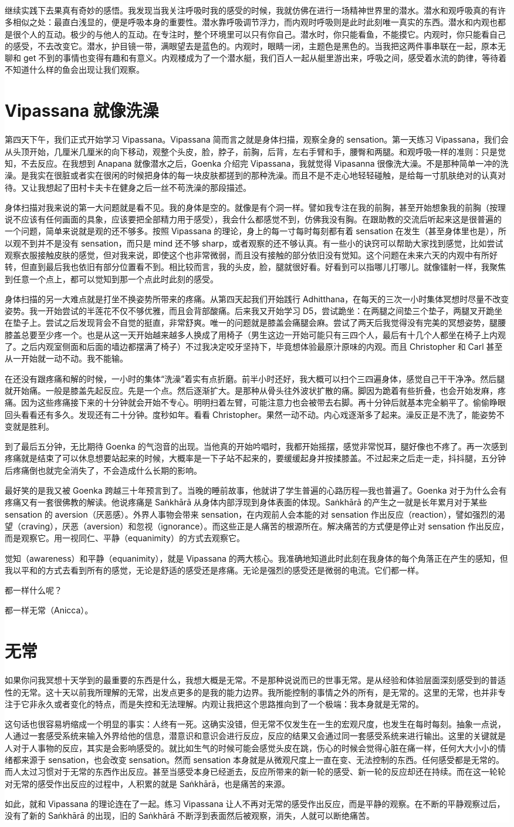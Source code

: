 继续实践下去果真有奇妙的感悟。我发现当我关注呼吸时我的感受的时候，我就仿佛在进行一场精神世界里的潜水。潜水和观呼吸真的有许多相似之处：最直白浅显的，便是呼吸本身的重要性。潜水靠呼吸调节浮力，而内观时呼吸则是此时此刻唯一真实的东西。潜水和内观也都是很个人的互动。极少的与他人的互动。在专注时，整个环境里可以只有你自己。潜水时，你只能看鱼，不能摸它。内观时，你只能看自己的感受，不去改变它。潜水，护目镜一带，满眼望去是蓝色的。内观时，眼睛一闭，主题色是黑色的。当我把这两件事串联在一起，原本无聊和 get 不到的事情也变得有趣和有意义。内观楼成为了一个潜水艇，我们百人一起从艇里游出来，呼吸之间，感受着水流的韵律，等待着不知道什么样的鱼会出现让我们观察。

# Vipassana 就像洗澡

第四天下午，我们正式开始学习 Vipassana。Vipassana 简而言之就是身体扫描，观察全身的 sensation。第一天练习 Vipassana，我们会从头顶开始，几厘米几厘米的向下移动，观整个头皮，脸，脖子，前胸，后背，左右手臂和手，腰臀和两腿。和观呼吸一样的准则：只是觉知，不去反应。在我想到 Anapana 就像潜水之后，Goenka 介绍完 Vipassana，我就觉得 Vipasanna 很像洗大澡。不是那种简单一冲的洗澡。是我实在很脏或者实在很闲的时候把身体的每一块皮肤都搓到的那种洗澡。而且不是不走心地轻轻碰触，是给每一寸肌肤绝对的认真对待。又让我想起了田村卡夫卡在健身之后一丝不苟洗澡的那段描述。

身体扫描对我来说的第一大问题就是看不见。我的身体是空的。就像是有个洞一样。譬如我专注在我的前胸，甚至开始想象我的前胸（按理说不应该有任何画面的具象，应该要把全部精力用于感受），我会什么都感觉不到，仿佛我没有胸。在跟助教的交流后听起来这是很普遍的一个问题，简单来说就是观的还不够多。按照 Vipassana 的理论，身上的每一寸每时每刻都有着 sensation 在发生（甚至身体里也是），所以观不到并不是没有 sensation，而只是 mind 还不够 sharp，或者观察的还不够认真。有一些小的诀窍可以帮助大家找到感觉，比如尝试观察衣服接触皮肤的感觉，但对我来说，即使这个也非常微弱，而且没有接触的部分依旧没有觉知。这个问题在未来六天的内观中有所好转，但直到最后我也依旧有部分位置看不到。相比较而言，我的头皮，脸，腿就很好看。好看到可以指哪儿打哪儿。就像镭射一样，我聚焦到任意一个点上，都可以觉知到那一个点此时此刻的感受。

身体扫描的另一大难点就是打坐不换姿势所带来的疼痛。从第四天起我们开始践行 Adhitthana，在每天的三次一小时集体冥想时尽量不改变姿势。我一开始尝试的半莲花不仅不够优雅，而且会背部酸痛。后来我又开始学习 D5，尝试跪坐：在两腿之间垫三个垫子，两腿叉开跪坐在垫子上。尝试之后发现背会不自觉的挺直，非常舒爽。唯一的问题就是膝盖会痛腿会麻。尝试了两天后我觉得没有完美的冥想姿势，腿腰膝盖总要至少疼一个。也是从这一天开始越来越多人换成了用椅子（男生这边一开始可能只有三四个人，最后有十几个人都坐在椅子上内观了。之后内观室侧面和后面的墙边都摆满了椅子）不过我决定咬牙坚持下，毕竟想体验最原汁原味的内观。而且 Christopher 和 Carl 甚至从一开始就一动不动。我不能输。

在还没有跟疼痛和解的时候，一小时的集体“洗澡”着实有点折磨。前半小时还好，我大概可以扫个三四遍身体，感觉自己干干净净。然后腿就开始痛。一般是膝盖先起反应。先是一个点。然后逐渐扩大。是那种从骨头往外波状扩散的痛。脚因为跪着有些折叠，也会开始发麻，疼痛。因为这些疼痛接下来的十分钟就会开始不专心。明明扫着左臂，可能注意力也会被带去右脚。再十分钟后就基本完全躺平了。偷偷睁眼回头看看还有多久。发现还有二十分钟。度秒如年。看看 Christopher。果然一动不动。内心戏逐渐多了起来。澡反正是不洗了，能姿势不变就是胜利。

到了最后五分钟，无比期待 Goenka 的气泡音的出现。当他真的开始吟唱时，我都开始摇摆，感觉非常悦耳，腿好像也不疼了。再一次感到疼痛就是结束了可以休息想要站起来的时候，大概率是一下子站不起来的，要缓缓起身并按揉膝盖。不过起来之后走一走，抖抖腿，五分钟后疼痛倒也就完全消失了，不会造成什么长期的影响。

最好笑的是我又被 Goenka 跨越三十年预言到了。当晚的睡前故事，他就讲了学生普遍的心路历程—我也普遍了。Goenka 对于为什么会有疼痛又有一套很佛教的解读。他说疼痛是 Saṅkhārā 从身体内部浮现到身体表面的体现。Saṅkhārā 的产生之一就是长年累月对于某些 sensation 的 aversion（厌恶感）。外界人事物会带来 sensation，在内观前人会本能的对 sensation 作出反应（reaction），譬如强烈的渴望（craving），厌恶（aversion）和忽视（ignorance）。而这些正是人痛苦的根源所在。解决痛苦的方式便是停止对 sensation 作出反应，而是观察它。用一视同仁、平静（equanimity）的方式去观察它。

觉知（awareness）和平静（equanimity），就是 Vipassana 的两大核心。我准确地知道此时此刻在我身体的每个角落正在产生的感知，但我以平和的方式去看到所有的感觉，无论是舒适的感受还是疼痛。无论是强烈的感受还是微弱的电流。它们都一样。

都一样什么呢？

都一样无常（Anicca）。

# 无常

如果你问我冥想十天学到的最重要的东西是什么，我想大概是无常。不是那种说说而已的世事无常。是从经验和体验层面深刻感受到的普适性的无常。这十天以前我所理解的无常，出发点更多的是我的能力边界。我所能控制的事情之外的所有，是无常的。这里的无常，也并非专注于它非永久或者变化的特点，而是失控和无法理解。内观让我把这个思路推向到了一个极端：我本身就是无常的。

这句话也很容易坍缩成一个明显的事实：人终有一死。这确实没错，但无常不仅发生在一生的宏观尺度，也发生在每时每刻。抽象一点说，人通过一套感受系统来输入外界给他的信息，潜意识和意识会进行反应，反应的结果又会通过同一套感受系统来进行输出。这里的关键就是人对于人事物的反应，其实是会影响感受的。就比如生气的时候可能会感觉头皮在跳，伤心的时候会觉得心脏在痛一样，任何大大小小的情绪都来源于 sensation，也会改变 sensation。然而 sensation 本身就是从微观尺度上一直在变、无法控制的东西。任何感受都是无常的。而人太过习惯对于无常的东西作出反应。甚至当感受本身已经逝去，反应所带来的新一轮的感受、新一轮的反应却还在持续。而在这一轮轮对无常的感受作出反应的过程中，人积累的就是 Saṅkhārā，也是痛苦的来源。

如此，就和 Vipassana 的理论连在了一起。练习 Vipassana 让人不再对无常的感受作出反应，而是平静的观察。在不断的平静观察过后，没有了新的 Saṅkhārā 的出现，旧的 Saṅkhārā 不断浮到表面然后被观察，消失，人就可以断绝痛苦。
